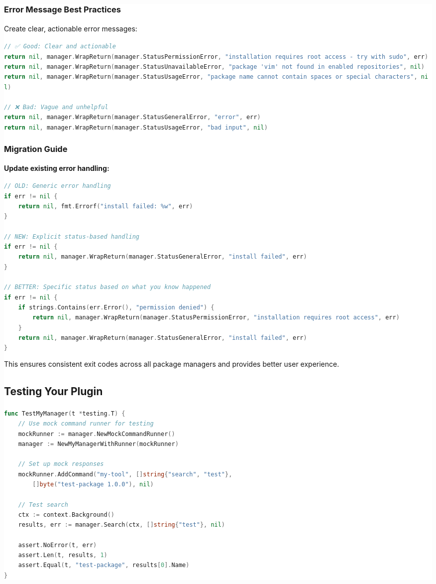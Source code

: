 ### Error Message Best Practices

Create clear, actionable error messages:

```go
// ✅ Good: Clear and actionable  
return nil, manager.WrapReturn(manager.StatusPermissionError, "installation requires root access - try with sudo", err)
return nil, manager.WrapReturn(manager.StatusUnavailableError, "package 'vim' not found in enabled repositories", nil)
return nil, manager.WrapReturn(manager.StatusUsageError, "package name cannot contain spaces or special characters", nil)

// ❌ Bad: Vague and unhelpful
return nil, manager.WrapReturn(manager.StatusGeneralError, "error", err)
return nil, manager.WrapReturn(manager.StatusUsageError, "bad input", nil)
```

### Migration Guide

**Update existing error handling:**

```go
// OLD: Generic error handling
if err != nil {
    return nil, fmt.Errorf("install failed: %w", err)
}

// NEW: Explicit status-based handling
if err != nil {
    return nil, manager.WrapReturn(manager.StatusGeneralError, "install failed", err)
}

// BETTER: Specific status based on what you know happened
if err != nil {
    if strings.Contains(err.Error(), "permission denied") {
        return nil, manager.WrapReturn(manager.StatusPermissionError, "installation requires root access", err)
    }
    return nil, manager.WrapReturn(manager.StatusGeneralError, "install failed", err)
}
```

This ensures consistent exit codes across all package managers and provides better user experience.

## Testing Your Plugin

```go
func TestMyManager(t *testing.T) {
    // Use mock command runner for testing
    mockRunner := manager.NewMockCommandRunner()
    manager := NewMyManagerWithRunner(mockRunner)

    // Set up mock responses
    mockRunner.AddCommand("my-tool", []string{"search", "test"},
        []byte("test-package 1.0.0"), nil)

    // Test search
    ctx := context.Background()
    results, err := manager.Search(ctx, []string{"test"}, nil)

    assert.NoError(t, err)
    assert.Len(t, results, 1)
    assert.Equal(t, "test-package", results[0].Name)
}
```